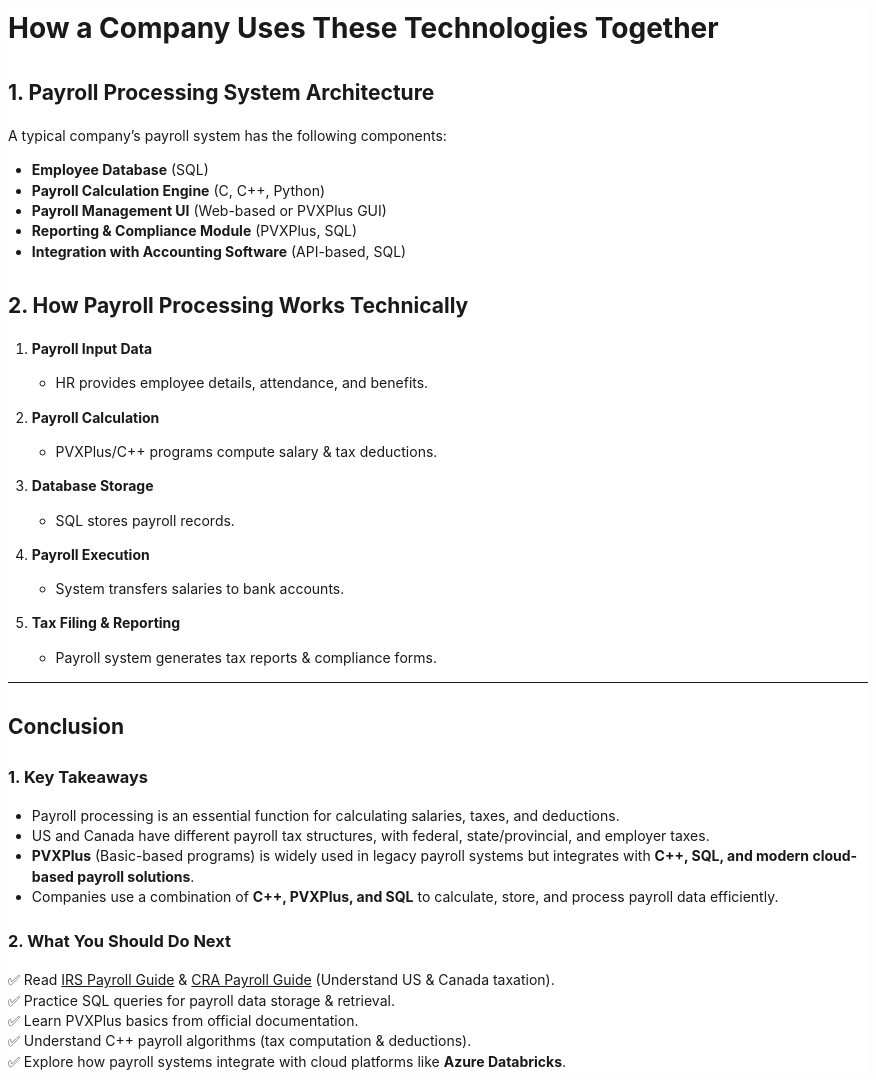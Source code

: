 
# How a Company Uses These Technologies Together

## 1. Payroll Processing System Architecture

A typical company’s payroll system has the following components:

- **Employee Database** (SQL)
- **Payroll Calculation Engine** (C, C++, Python)
- **Payroll Management UI** (Web-based or PVXPlus GUI)
- **Reporting & Compliance Module** (PVXPlus, SQL)
- **Integration with Accounting Software** (API-based, SQL)

## 2. How Payroll Processing Works Technically

1. **Payroll Input Data**  
   - HR provides employee details, attendance, and benefits.

2. **Payroll Calculation**  
   - PVXPlus/C++ programs compute salary & tax deductions.

3. **Database Storage**  
   - SQL stores payroll records.

4. **Payroll Execution**  
   - System transfers salaries to bank accounts.

5. **Tax Filing & Reporting**  
   - Payroll system generates tax reports & compliance forms.

---

## Conclusion

### 1. Key Takeaways

- Payroll processing is an essential function for calculating salaries, taxes, and deductions.
- US and Canada have different payroll tax structures, with federal, state/provincial, and employer taxes.
- **PVXPlus** (Basic-based programs) is widely used in legacy payroll systems but integrates with **C++, SQL, and modern cloud-based payroll solutions**.
- Companies use a combination of **C++, PVXPlus, and SQL** to calculate, store, and process payroll data efficiently.

### 2. What You Should Do Next

✅ Read [IRS Payroll Guide](https://www.irs.gov/) & [CRA Payroll Guide](https://www.canada.ca/en/revenue-agency.html) (Understand US & Canada taxation).  
✅ Practice SQL queries for payroll data storage & retrieval.  
✅ Learn PVXPlus basics from official documentation.  
✅ Understand C++ payroll algorithms (tax computation & deductions).  
✅ Explore how payroll systems integrate with cloud platforms like **Azure Databricks**.  

